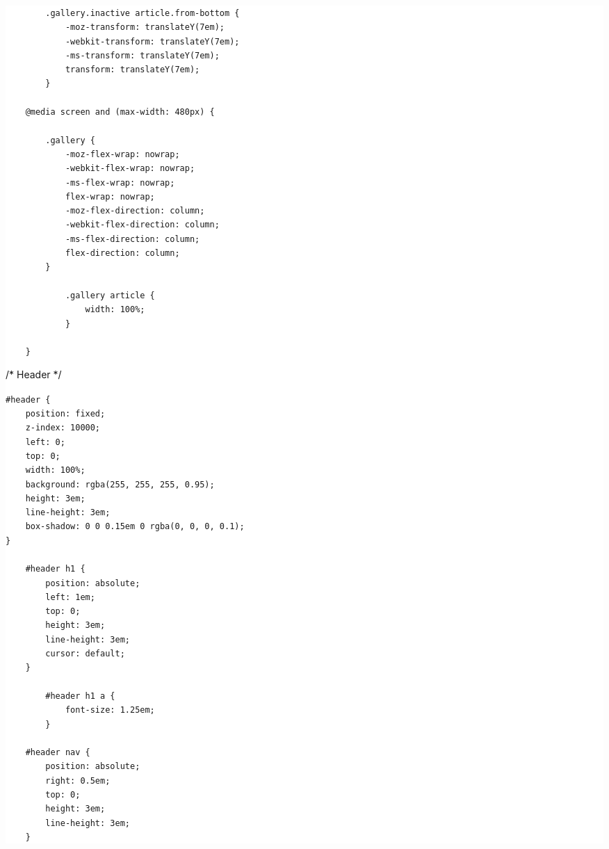 			.gallery.inactive article.from-bottom {
				-moz-transform: translateY(7em);
				-webkit-transform: translateY(7em);
				-ms-transform: translateY(7em);
				transform: translateY(7em);
			}

		@media screen and (max-width: 480px) {

			.gallery {
				-moz-flex-wrap: nowrap;
				-webkit-flex-wrap: nowrap;
				-ms-flex-wrap: nowrap;
				flex-wrap: nowrap;
				-moz-flex-direction: column;
				-webkit-flex-direction: column;
				-ms-flex-direction: column;
				flex-direction: column;
			}

				.gallery article {
					width: 100%;
				}

		}

/* Header */

	#header {
		position: fixed;
		z-index: 10000;
		left: 0;
		top: 0;
		width: 100%;
		background: rgba(255, 255, 255, 0.95);
		height: 3em;
		line-height: 3em;
		box-shadow: 0 0 0.15em 0 rgba(0, 0, 0, 0.1);
	}

		#header h1 {
			position: absolute;
			left: 1em;
			top: 0;
			height: 3em;
			line-height: 3em;
			cursor: default;
		}

			#header h1 a {
				font-size: 1.25em;
			}

		#header nav {
			position: absolute;
			right: 0.5em;
			top: 0;
			height: 3em;
			line-height: 3em;
		}

